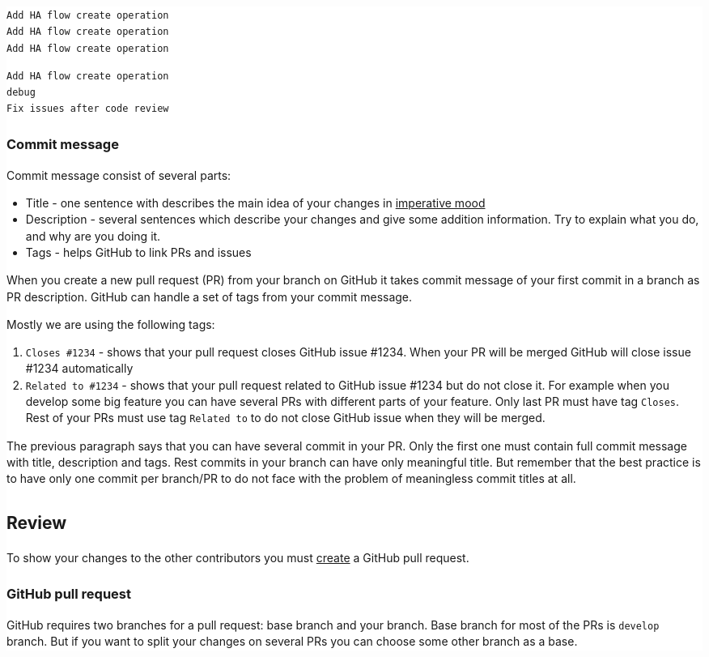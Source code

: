 ```
Add HA flow create operation
Add HA flow create operation
Add HA flow create operation
```

```
Add HA flow create operation
debug
Fix issues after code review
```

### Commit message

Commit message consist of several parts:

* Title - one sentence with describes the main idea of your changes in
  [imperative mood](https://git.kernel.org/pub/scm/git/git.git/tree/Documentation/SubmittingPatches?id=HEAD#n183)
* Description - several sentences which describe your changes and give
  some addition information. Try to explain what you do, and why are you doing it.
* Tags - helps GitHub to link PRs and issues

When you create a new pull request (PR) from your branch on GitHub it takes
commit message of your first commit in a branch as PR description.
GitHub can handle a set of tags from your commit message.

Mostly we are using the following tags:

1. `Closes #1234` - shows that your pull request closes GitHub issue #1234.
   When your PR will be merged GitHub will close issue #1234 automatically
2. `Related to #1234` - shows that your pull request related to GitHub issue
   #1234 but do not close it. For example when you develop some big feature you can
   have several PRs with different parts of your feature. Only last PR must have tag
   `Closes`. Rest of your PRs must use tag `Related to` to do not close GitHub issue
   when they will be merged.

The previous paragraph says that you can have several commit in your PR. Only the first one
must contain full commit message with title, description and tags. Rest commits
in your branch can have only meaningful title. But remember that the best practice is to
have only one commit per branch/PR to do not face with the problem of meaningless
commit titles at all.

## Review

To show your changes to the other contributors you must
[create](https://github.com/telstra/open-kilda/compare) a GitHub pull request.

### GitHub pull request

GitHub requires two branches for a pull request: base branch and your branch.
Base branch for most of the PRs is `develop` branch.
But if you want to split your changes on several PRs you can choose some other branch
as a base.
